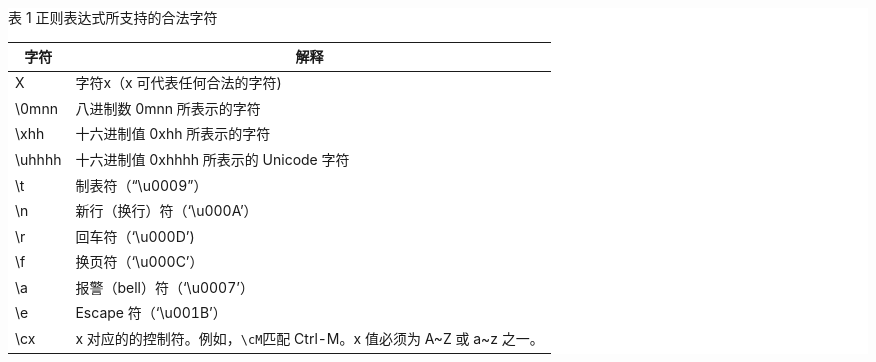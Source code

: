 

表 1 正则表达式所支持的合法字符

| 字符   | 解释                                                         |
| ------ | ------------------------------------------------------------ |
| X      | 字符x（x 可代表任何合法的字符)                               |
| \0mnn  | 八进制数 0mnn 所表示的字符                                   |
| \xhh   | 十六进制值 0xhh 所表示的字符                                 |
| \uhhhh | 十六进制值 0xhhhh 所表示的 Unicode 字符                      |
| \t     | 制表符（“\u0009”）                                           |
| \n     | 新行（换行）符（‘\u000A’）                                   |
| \r     | 回车符（‘\u000D’)                                            |
| \f     | 换页符（‘\u000C’）                                           |
| \a     | 报警（bell）符（‘\u0007’）                                   |
| \e     | Escape 符（‘\u001B’）                                        |
| \cx    | x 对应的的控制符。例如，`\cM`匹配 Ctrl-M。x 值必须为 A~Z 或 a~z 之一。 |
